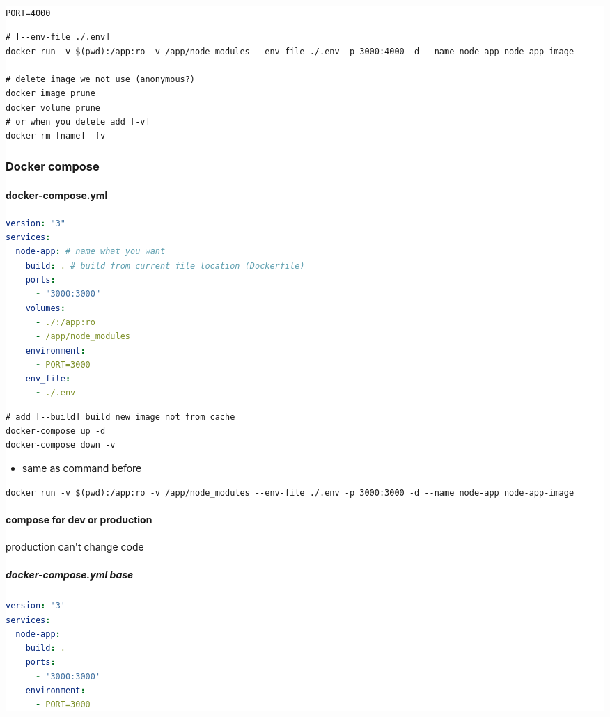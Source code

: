 ```docker
PORT=4000
```

```properties
# [--env-file ./.env]
docker run -v $(pwd):/app:ro -v /app/node_modules --env-file ./.env -p 3000:4000 -d --name node-app node-app-image

# delete image we not use (anonymous?)
docker image prune
docker volume prune
# or when you delete add [-v]
docker rm [name] -fv
```

### Docker compose

#### docker-compose.yml

```yaml
version: "3"
services:
  node-app: # name what you want
    build: . # build from current file location (Dockerfile)
    ports:
      - "3000:3000"
    volumes:
      - ./:/app:ro
      - /app/node_modules
	environment:
      - PORT=3000
	env_file:
      - ./.env
```

```properties
# add [--build] build new image not from cache
docker-compose up -d
docker-compose down -v
```

- same as command before

```properties
docker run -v $(pwd):/app:ro -v /app/node_modules --env-file ./.env -p 3000:3000 -d --name node-app node-app-image
```

#### compose for dev or production

production can't change code

##### docker-compose.yml base

```yaml
version: '3'
services:
  node-app:
    build: .
    ports:
      - '3000:3000'
    environment:
      - PORT=3000
```
